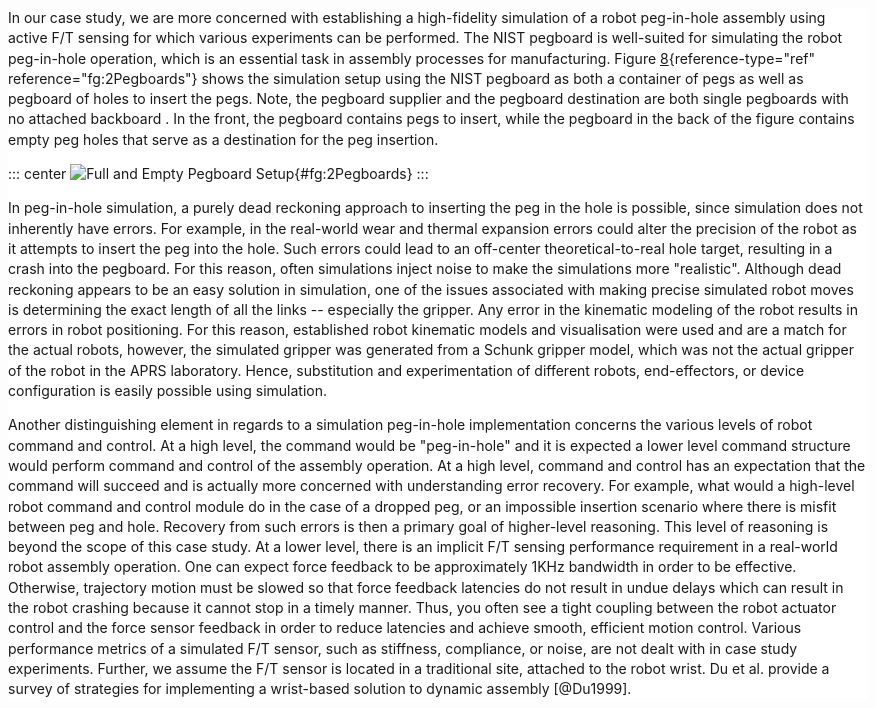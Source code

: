In our case study, we are more concerned with establishing a
high-fidelity simulation of a robot peg-in-hole assembly using active
F/T sensing for which various experiments can be performed. The NIST
pegboard is well-suited for simulating the robot peg-in-hole operation,
which is an essential task in assembly processes for manufacturing.
Figure [8](#fg:2Pegboards){reference-type="ref"
reference="fg:2Pegboards"} shows the simulation setup using the NIST
pegboard as both a container of pegs as well as pegboard of holes to
insert the pegs. Note, the pegboard supplier and the pegboard
destination are both single pegboards with no attached backboard . In
the front, the pegboard contains pegs to insert, while the pegboard in
the back of the figure contains empty peg holes that serve as a
destination for the peg insertion.

::: center
![Full and Empty Pegboard
Setup](Pics/PegboardScreenshot.png){#fg:2Pegboards}
:::

In peg-in-hole simulation, a purely dead reckoning approach to inserting
the peg in the hole is possible, since simulation does not inherently
have errors. For example, in the real-world wear and thermal expansion
errors could alter the precision of the robot as it attempts to insert
the peg into the hole. Such errors could lead to an off-center
theoretical-to-real hole target, resulting in a crash into the pegboard.
For this reason, often simulations inject noise to make the simulations
more "realistic". Although dead reckoning appears to be an easy solution
in simulation, one of the issues associated with making precise
simulated robot moves is determining the exact length of all the links
-- especially the gripper. Any error in the kinematic modeling of the
robot results in errors in robot positioning. For this reason,
established robot kinematic models and visualisation were used and are a
match for the actual robots, however, the simulated gripper was
generated from a Schunk gripper model, which was not the actual gripper
of the robot in the APRS laboratory. Hence, substitution and
experimentation of different robots, end-effectors, or device
configuration is easily possible using simulation.

Another distinguishing element in regards to a simulation peg-in-hole
implementation concerns the various levels of robot command and control.
At a high level, the command would be \"peg-in-hole\" and it is expected
a lower level command structure would perform command and control of the
assembly operation. At a high level, command and control has an
expectation that the command will succeed and is actually more concerned
with understanding error recovery. For example, what would a high-level
robot command and control module do in the case of a dropped peg, or an
impossible insertion scenario where there is misfit between peg and
hole. Recovery from such errors is then a primary goal of higher-level
reasoning. This level of reasoning is beyond the scope of this case
study. At a lower level, there is an implicit F/T sensing performance
requirement in a real-world robot assembly operation. One can expect
force feedback to be approximately 1KHz bandwidth in order to be
effective. Otherwise, trajectory motion must be slowed so that force
feedback latencies do not result in undue delays which can result in the
robot crashing because it cannot stop in a timely manner. Thus, you
often see a tight coupling between the robot actuator control and the
force sensor feedback in order to reduce latencies and achieve smooth,
efficient motion control. Various performance metrics of a simulated F/T
sensor, such as stiffness, compliance, or noise, are not dealt with in
case study experiments. Further, we assume the F/T sensor is located in
a traditional site, attached to the robot wrist. Du et al. provide a
survey of strategies for implementing a wrist-based solution to dynamic
assembly [@Du1999].


[^1]: Year 2022 Dollars
[^2]: others
[^3]: <http://gazebosim.org/tutorials?tut=ros_roslaunch>
[^4]: <https://docs.microsoft.com/en-us/cpp/build/reference/debug-generate-debug-info?view=msvc-160>